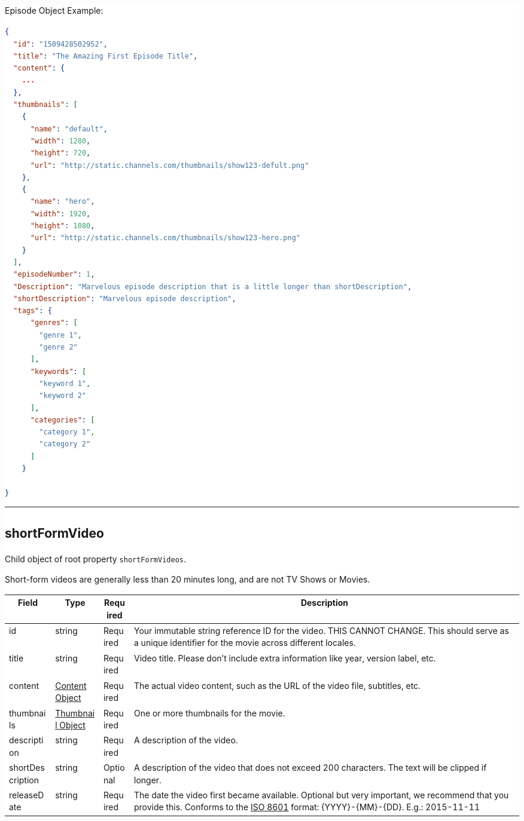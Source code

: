 Episode Object Example:

```json
{
  "id": "1509428502952",
  "title": "The Amazing First Episode Title",
  "content": {
    ...
  },
  "thumbnails": [
    {
      "name": "default",
      "width": 1280,
      "height": 720,
      "url": "http://static.channels.com/thumbnails/show123-defult.png"
    },
    {
      "name": "hero",
      "width": 1920,
      "height": 1080,
      "url": "http://static.channels.com/thumbnails/show123-hero.png"
    }
  ],
  "episodeNumber": 1,
  "Description": "Marvelous episode description that is a little longer than shortDescription",
  "shortDescription": "Marvelous episode description",
  "tags": {
      "genres": [
        "genre 1",
        "genre 2"
      ],
      "keywords": [
        "keyword 1",
        "keyword 2"
      ],
      "categories": [
        "category 1",
        "category 2"
      ]
    }

}
```

---

## shortFormVideo
Child object of root property `shortFormVideos`.

Short-form videos are generally less than 20 minutes long, and are not TV Shows or Movies.

| Field | Type | Required | Description |
| ----- | ---- | -------- | ----------- |
| id | string | Required | Your immutable string reference ID for the video. THIS CANNOT CHANGE. This should serve as a unique identifier for the movie across different locales.
| title | string | Required | Video title. Please don’t include extra information like year, version label, etc.
| content | [Content Object](#content) | Required | The actual video content, such as the URL of the video file, subtitles, etc.
| thumbnails | [Thumbnail Object](#thumbnail) | Required | One or more thumbnails for the movie.
| description | string | Required | A description of the video.
| shortDescription | string | Optional | A description of the video that does not exceed 200 characters. The text will be clipped if longer.
| releaseDate | string | Required | The date the video first became available. Optional but very important, we recommend that you provide this. Conforms to the [ISO 8601](http://www.iso.org/iso/home/standards/iso8601.htm) format: {YYYY}-{MM}-{DD}. E.g.: 2015-11-11